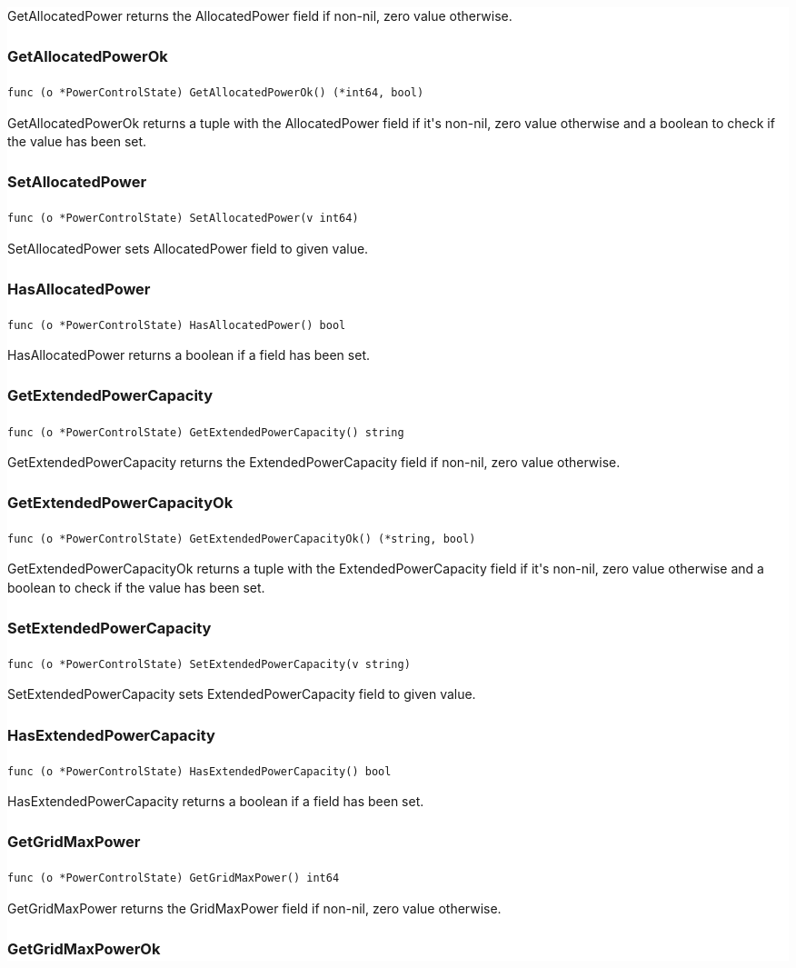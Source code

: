 GetAllocatedPower returns the AllocatedPower field if non-nil, zero value otherwise.

### GetAllocatedPowerOk

`func (o *PowerControlState) GetAllocatedPowerOk() (*int64, bool)`

GetAllocatedPowerOk returns a tuple with the AllocatedPower field if it's non-nil, zero value otherwise
and a boolean to check if the value has been set.

### SetAllocatedPower

`func (o *PowerControlState) SetAllocatedPower(v int64)`

SetAllocatedPower sets AllocatedPower field to given value.

### HasAllocatedPower

`func (o *PowerControlState) HasAllocatedPower() bool`

HasAllocatedPower returns a boolean if a field has been set.

### GetExtendedPowerCapacity

`func (o *PowerControlState) GetExtendedPowerCapacity() string`

GetExtendedPowerCapacity returns the ExtendedPowerCapacity field if non-nil, zero value otherwise.

### GetExtendedPowerCapacityOk

`func (o *PowerControlState) GetExtendedPowerCapacityOk() (*string, bool)`

GetExtendedPowerCapacityOk returns a tuple with the ExtendedPowerCapacity field if it's non-nil, zero value otherwise
and a boolean to check if the value has been set.

### SetExtendedPowerCapacity

`func (o *PowerControlState) SetExtendedPowerCapacity(v string)`

SetExtendedPowerCapacity sets ExtendedPowerCapacity field to given value.

### HasExtendedPowerCapacity

`func (o *PowerControlState) HasExtendedPowerCapacity() bool`

HasExtendedPowerCapacity returns a boolean if a field has been set.

### GetGridMaxPower

`func (o *PowerControlState) GetGridMaxPower() int64`

GetGridMaxPower returns the GridMaxPower field if non-nil, zero value otherwise.

### GetGridMaxPowerOk
